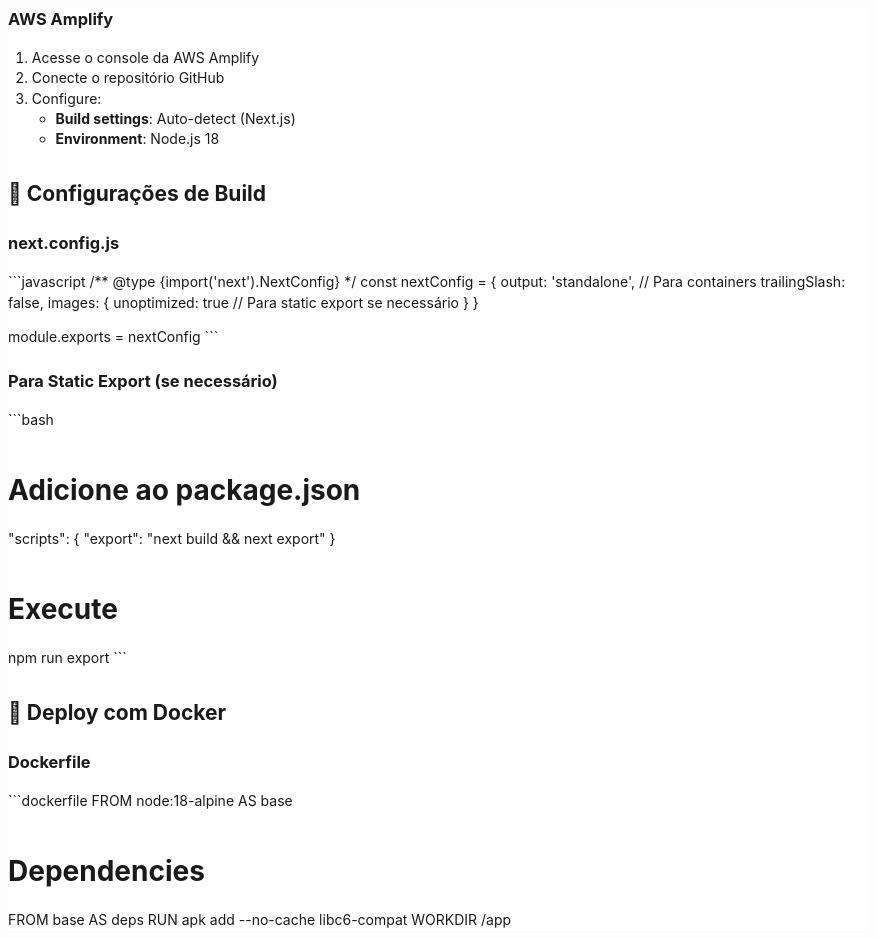 ### AWS Amplify

1. Acesse o console da AWS Amplify
2. Conecte o repositório GitHub
3. Configure:
   - **Build settings**: Auto-detect (Next.js)
   - **Environment**: Node.js 18

## 🔧 Configurações de Build

### next.config.js

\`\`\`javascript
/** @type {import('next').NextConfig} */
const nextConfig = {
  output: 'standalone', // Para containers
  trailingSlash: false,
  images: {
    unoptimized: true // Para static export se necessário
  }
}

module.exports = nextConfig
\`\`\`

### Para Static Export (se necessário)

\`\`\`bash
# Adicione ao package.json
"scripts": {
  "export": "next build && next export"
}

# Execute
npm run export
\`\`\`

## 🐳 Deploy com Docker

### Dockerfile

\`\`\`dockerfile
FROM node:18-alpine AS base

# Dependencies
FROM base AS deps
RUN apk add --no-cache libc6-compat
WORKDIR /app
